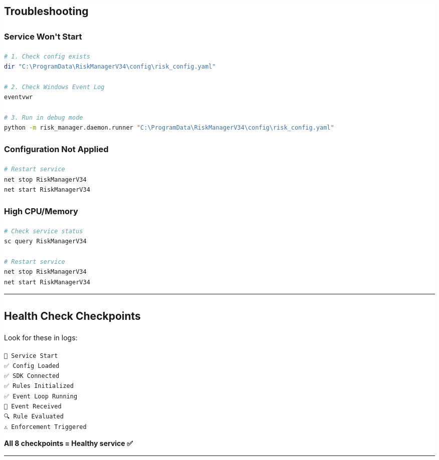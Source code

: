 ## Troubleshooting

### Service Won't Start

```bash
# 1. Check config exists
dir "C:\ProgramData\RiskManagerV34\config\risk_config.yaml"

# 2. Check Windows Event Log
eventvwr

# 3. Run in debug mode
python -m risk_manager.daemon.runner "C:\ProgramData\RiskManagerV34\config\risk_config.yaml"
```

### Configuration Not Applied

```bash
# Restart service
net stop RiskManagerV34
net start RiskManagerV34
```

### High CPU/Memory

```bash
# Check service status
sc query RiskManagerV34

# Restart service
net stop RiskManagerV34
net start RiskManagerV34
```

---

## Health Check Checkpoints

Look for these in logs:

```
🚀 Service Start
✅ Config Loaded
✅ SDK Connected
✅ Rules Initialized
✅ Event Loop Running
📨 Event Received
🔍 Rule Evaluated
⚠️ Enforcement Triggered
```

**All 8 checkpoints = Healthy service ✅**

---
